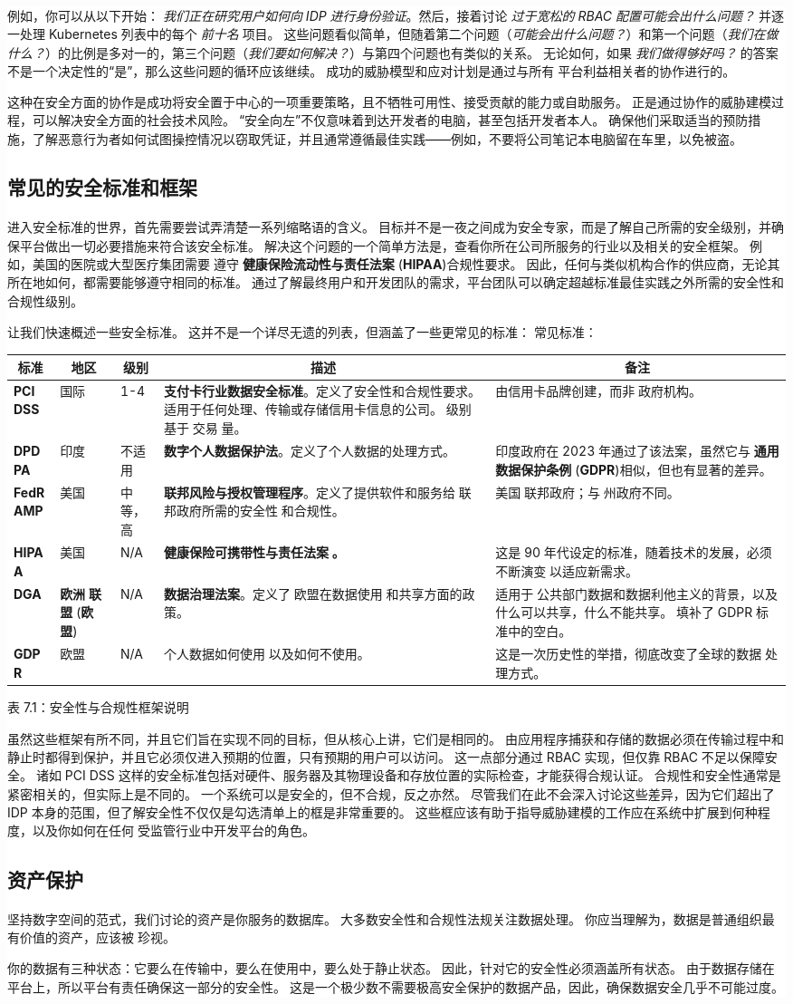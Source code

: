 <st c="14282">例如，你可以从以下开始：</st> *<st c="14316">我们正在研究用户如何向 IDP 进行身份验证</st>*<st c="14370">。然后，接着讨论</st> *<st c="14395">过于宽松的 RBAC 配置可能会出什么问题？</st>* <st c="14456">并逐一处理 Kubernetes 列表中的每个</st> *<st c="14488">前十名</st>* <st c="14495">项目。</st> <st c="14526">这些问题看似简单，但随着第二个问题（</st>*<st c="14620">可能会出什么问题？</st>*<st c="14639">）和第一个问题（</st>*<st c="14660">我们在做什么？</st>*<st c="14684">）的比例是多对一的，第三个问题（</st>*<st c="14747">我们要如何解决？</st>*<st c="14781">）与第四个问题也有类似的关系。</st> <st c="14811">无论如何，如果</st> *<st c="14844">我们做得够好吗？</st>* <st c="14872">的答案不是一个决定性的“是”，那么这些问题的循环应该继续。</st> <st c="14942">成功的威胁模型和应对计划是通过与所有</st> <st c="15051">平台利益相关者的协作进行的。</st>

<st c="15069">这种在安全方面的协作是成功将安全置于中心的一项重要策略，且不牺牲可用性、接受贡献的能力或自助服务。</st> <st c="15258">正是通过协作的威胁建模过程，可以解决安全方面的社会技术风险。</st> <st c="15373">“安全向左”不仅意味着到达开发者的电脑，甚至包括开发者本人。</st> <st c="15478">确保他们采取适当的预防措施，了解恶意行为者如何试图操控情况以窃取凭证，并且通常遵循最佳实践——例如，不要将公司笔记本电脑留在车里，以免被盗。</st>

## <st c="15724">常见的安全标准和框架</st>

<st c="15765">进入安全标准的世界，首先需要尝试弄清楚一系列缩略语的含义。</st> <st c="15865">目标并不是一夜之间成为安全专家，而是了解自己所需的安全级别，并确保平台做出一切必要措施来符合该安全标准。</st> <st c="16056">解决这个问题的一个简单方法是，查看你所在公司所服务的行业以及相关的安全框架。</st> <st c="16183">例如，美国的医院或大型医疗集团需要</st> <st c="16252">遵守</st> **<st c="16262">健康保险流动性与责任法案</st>** <st c="16313">(</st>**<st c="16315">HIPAA</st>**<st c="16320">)合规性要求。</st> <st c="16335">因此，任何与类似机构合作的供应商，无论其所在地如何，都需要能够遵守相同的标准。</st> <st c="16448">通过了解最终用户和开发团队的需求，平台团队可以确定超越标准最佳实践之外所需的安全性和合规性级别。</st>

<st c="16633">让我们快速概述一些安全标准。</st> <st c="16688">这并不是一个详尽无遗的列表，但涵盖了一些更常见的标准：</st> <st c="16758">常见标准：</st>

| **<st c="16775">标准</st>** | **<st c="16784">地区</st>** | **<st c="16791">级别</st>** | **<st c="16798">描述</st>** | **<st c="16810">备注</st>** |
| --- | --- | --- | --- | --- |
| **<st c="16816">PCI DSS</st>** | <st c="16824">国际</st> | <st c="16838">1-4</st> | **<st c="16842">支付卡行业数据安全标准</st>**<st c="16887">。定义了安全性和合规性要求。</st> <st c="16922">适用于任何处理、传输或存储信用卡信息的公司。</st> <st c="17010">级别基于</st> <st c="17030">交易</st> <st c="17041">量。</st> | <st c="17049">由信用卡品牌创建，而非</st> <st c="17085">政府机构。</st> |
| **<st c="17100">DPDPA</st>** | <st c="17106">印度</st> | <st c="17112">不适用</st> | **<st c="17116">数字个人数据保护法</st>**<st c="17153">。定义了个人数据的处理方式。</st> | <st c="17198">印度政府在 2023 年通过了该法案，虽然它与</st> **<st c="17277">通用数据保护条例</st>** <st c="17311">(</st>**<st c="17313">GDPR</st>**<st c="17317">)相似，但也有显著的差异。</st> |
| **<st c="17353">FedRAMP</st>** | <st c="17361">美国</st> | <st c="17364">中等，</st> <st c="17375">高</st> | **<st c="17379">联邦风险与授权管理程序</st>**<st c="17429">。定义了提供软件和服务给</st> <st c="17452">联邦政府所需的安全性</st> <st c="17516">和合规性。</st> | <st c="17535">美国</st> <st c="17539">联邦政府；与</st> <st c="17574">州政府不同。</st> |
| **<st c="17591">HIPAA</st>** | <st c="17597">美国</st> | <st c="17600">N/A</st> | **<st c="17604">健康保险可携带性与责任法案</st>** **<st c="17638">。</st>** | <st c="17657">这是</st> <st c="17660">90 年代设定的标准，随着技术的发展，必须不断演变</st> <st c="17704">以适应新需求。</st> |
| **<st c="17720">DGA</st>** | **<st c="17724">欧洲</st>** **<st c="17734">联盟</st>** <st c="17739">(</st>**<st c="17741">欧盟</st>**<st c="17743">)</st> | <st c="17745">N/A</st> | **<st c="17748">数据治理法案</st>**<st c="17768">。定义了</st> <st c="17781">欧盟在数据使用</st> <st c="17812">和共享方面的政策。</st> | <st c="17824">适用于</st> <st c="17832">公共部门数据和数据利他主义的背景，以及什么可以共享，什么不能共享。</st> <st c="17923">填补了</st> <st c="17941">GDPR 标准中的空白。</st> |
| **<st c="17955">GDPR</st>** | <st c="17960">欧盟</st> | <st c="17963">N/A</st> | <st c="17967">个人数据如何使用</st> <st c="17972">以及如何不使用。</st> | <st c="18009">这是一次历史性的举措，彻底改变了全球的数据</st> <st c="18062">处理方式。</st> |

<st c="18080">表 7.1：安全性与合规性框架说明</st>

<st c="18136">虽然这些框架有所不同，并且它们旨在实现不同的目标，但从核心上讲，它们是相同的。</st> <st c="18257">由应用程序捕获和存储的数据必须在传输过程中和静止时都得到保护，并且它必须仅进入预期的位置，只有预期的用户可以访问。</st> <st c="18428">这一点部分通过 RBAC 实现，但仅靠 RBAC 不足以保障安全。</st> <st c="18504">诸如 PCI DSS 这样的安全标准包括对硬件、服务器及其物理设备和存放位置的实际检查，才能获得合规认证。</st> <st c="18687">合规性和安全性通常是紧密相关的，但实际上是不同的。</st> <st c="18760">一个系统可以是安全的，但不合规，反之亦然。</st> <st c="18818">尽管我们在此不会深入讨论这些差异，因为它们超出了 IDP 本身的范围，但了解安全性不仅仅是勾选清单上的框是非常重要的。</st> <st c="19004">这些框应该有助于指导威胁建模的工作应在系统中扩展到何种程度，以及你如何在任何</st> <st c="19147">受监管行业中开发平台的角色。</st>

## <st c="19166">资产保护</st>

<st c="19183">坚持数字空间的范式，我们讨论的资产是你服务的数据库。</st> <st c="19279">大多数安全性和合规性法规关注数据处理。</st> <st c="19351">你应当理解为，数据是普通组织最有价值的资产，应该被</st> <st c="19471">珍视。</st>

<st c="19479">你的数据有三种状态：它要么在传输中，要么在使用中，要么处于静止状态。</st> <st c="19552">因此，针对它的安全性必须涵盖所有状态。</st> <st c="19606">由于数据存储在平台上，所以平台有责任确保这一部分的安全性。</st> <st c="19726">这是一个极少数不需要极高安全保护的数据产品，因此，确保数据安全几乎不可能过度。</st>
